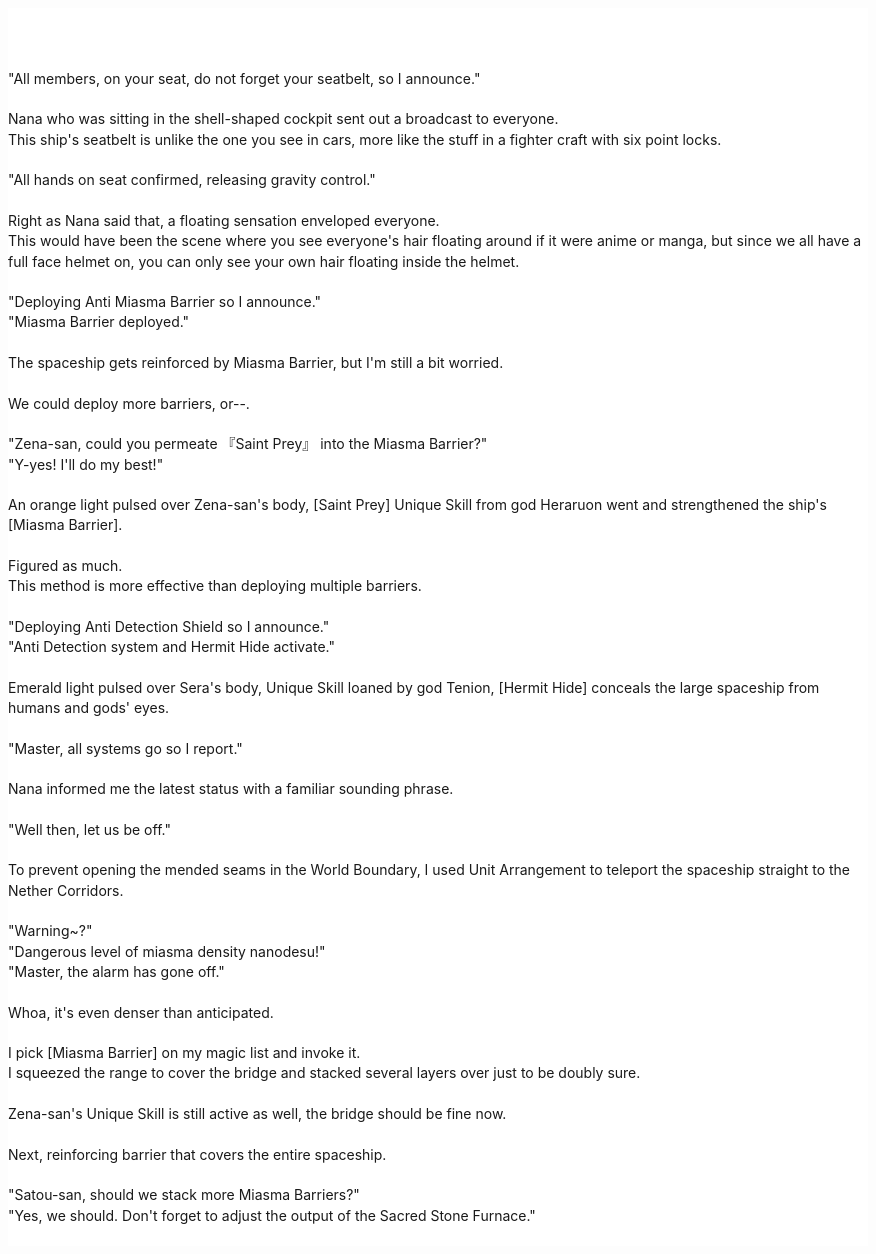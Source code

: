 <br/>
<br/>
<br/>
"All members, on your seat, do not forget your seatbelt, so I announce."<br/>
<br/>
Nana who was sitting in the shell-shaped cockpit sent out a broadcast to everyone.<br/>
This ship's seatbelt is unlike the one you see in cars, more like the stuff in a fighter craft with six point locks.<br/>
<br/>
"All hands on seat confirmed, releasing gravity control."<br/>
<br/>
Right as Nana said that, a floating sensation enveloped everyone.<br/>
This would have been the scene where you see everyone's hair floating around if it were anime or manga, but since we all have a full face helmet on, you can only see your own hair floating inside the helmet.<br/>
<br/>
"Deploying Anti Miasma Barrier so I announce."<br/>
"Miasma Barrier deployed."<br/>
<br/>
The spaceship gets reinforced by Miasma Barrier, but I'm still a bit worried.<br/>
<br/>
We could deploy more barriers, or--.<br/>
<br/>
"Zena-san, could you permeate 『Saint Prey』 into the Miasma Barrier?"<br/>
"Y-yes! I'll do my best!"<br/>
<br/>
An orange light pulsed over Zena-san's body, [Saint Prey] Unique Skill from god Heraruon went and strengthened the ship's [Miasma Barrier].<br/>
<br/>
Figured as much.<br/>
This method is more effective than deploying multiple barriers.<br/>
<br/>
"Deploying Anti Detection Shield so I announce."<br/>
"Anti Detection system and Hermit Hide activate."<br/>
<br/>
Emerald light pulsed over Sera's body, Unique Skill loaned by god Tenion, [Hermit Hide] conceals the large spaceship from humans and gods' eyes.<br/>
<br/>
"Master, all systems go so I report."<br/>
<br/>
Nana informed me the latest status with a familiar sounding phrase.<br/>
<br/>
"Well then, let us be off."<br/>
<br/>
To prevent opening the mended seams in the World Boundary, I used Unit Arrangement to teleport the spaceship straight to the Nether Corridors.<br/>
<br/>
"Warning~?"<br/>
"Dangerous level of miasma density nanodesu!"<br/>
"Master, the alarm has gone off."<br/>
<br/>
Whoa, it's even denser than anticipated.<br/>
<br/>
I pick [Miasma Barrier] on my magic list and invoke it.<br/>
I squeezed the range to cover the bridge and stacked several layers over just to be doubly sure.<br/>
<br/>
Zena-san's Unique Skill is still active as well, the bridge should be fine now.<br/>
<br/>
Next, reinforcing barrier that covers the entire spaceship.<br/>
<br/>
"Satou-san, should we stack more Miasma Barriers?"<br/>
"Yes, we should. Don't forget to adjust the output of the Sacred Stone Furnace."<br/>
<br/>